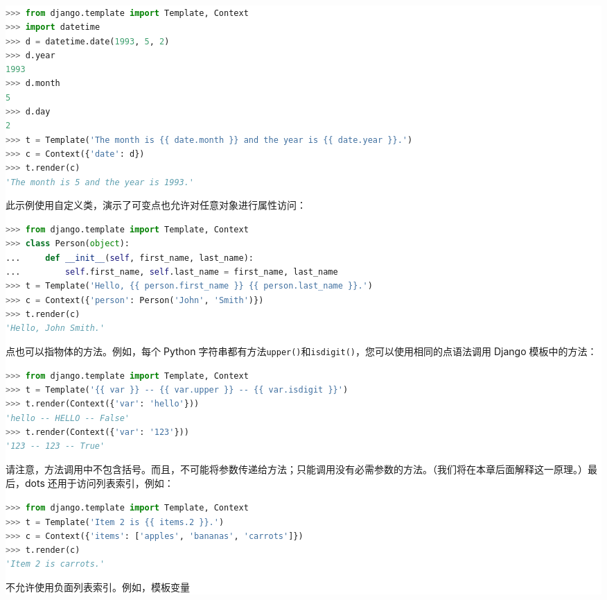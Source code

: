 ```py
>>> from django.template import Template, Context 
>>> import datetime 
>>> d = datetime.date(1993, 5, 2) 
>>> d.year 
1993 
>>> d.month 
5 
>>> d.day 
2 
>>> t = Template('The month is {{ date.month }} and the year is {{ date.year }}.') 
>>> c = Context({'date': d}) 
>>> t.render(c) 
'The month is 5 and the year is 1993.' 

```

此示例使用自定义类，演示了可变点也允许对任意对象进行属性访问：

```py
>>> from django.template import Template, Context 
>>> class Person(object): 
...     def __init__(self, first_name, last_name): 
...         self.first_name, self.last_name = first_name, last_name 
>>> t = Template('Hello, {{ person.first_name }} {{ person.last_name }}.') 
>>> c = Context({'person': Person('John', 'Smith')}) 
>>> t.render(c) 
'Hello, John Smith.' 

```

点也可以指物体的方法。例如，每个 Python 字符串都有方法`upper()`和`isdigit()`，您可以使用相同的点语法调用 Django 模板中的方法：

```py
>>> from django.template import Template, Context 
>>> t = Template('{{ var }} -- {{ var.upper }} -- {{ var.isdigit }}') 
>>> t.render(Context({'var': 'hello'})) 
'hello -- HELLO -- False' 
>>> t.render(Context({'var': '123'})) 
'123 -- 123 -- True' 

```

请注意，方法调用中不包含括号。而且，不可能将参数传递给方法；只能调用没有必需参数的方法。（我们将在本章后面解释这一原理。）最后，dots 还用于访问列表索引，例如：

```py
>>> from django.template import Template, Context 
>>> t = Template('Item 2 is {{ items.2 }}.') 
>>> c = Context({'items': ['apples', 'bananas', 'carrots']}) 
>>> t.render(c) 
'Item 2 is carrots.' 

```

不允许使用负面列表索引。例如，模板变量
